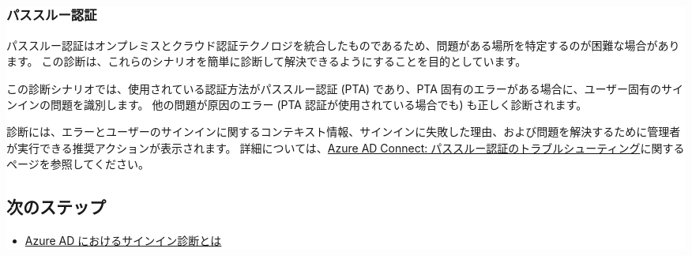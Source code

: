 ### <a name="pass-through-authentication"></a>パススルー認証 

パススルー認証はオンプレミスとクラウド認証テクノロジを統合したものであるため、問題がある場所を特定するのが困難な場合があります。 この診断は、これらのシナリオを簡単に診断して解決できるようにすることを目的としています。 

この診断シナリオでは、使用されている認証方法がパススルー認証 (PTA) であり、PTA 固有のエラーがある場合に、ユーザー固有のサインインの問題を識別します。 他の問題が原因のエラー (PTA 認証が使用されている場合でも) も正しく診断されます。 

診断には、エラーとユーザーのサインインに関するコンテキスト情報、サインインに失敗した理由、および問題を解決するために管理者が実行できる推奨アクションが表示されます。 詳細については、[Azure AD Connect: パススルー認証のトラブルシューティング](../hybrid/tshoot-connect-pass-through-authentication.md)に関するページを参照してください。 

## <a name="next-steps"></a>次のステップ

- [Azure AD におけるサインイン診断とは](overview-sign-in-diagnostics.md)
